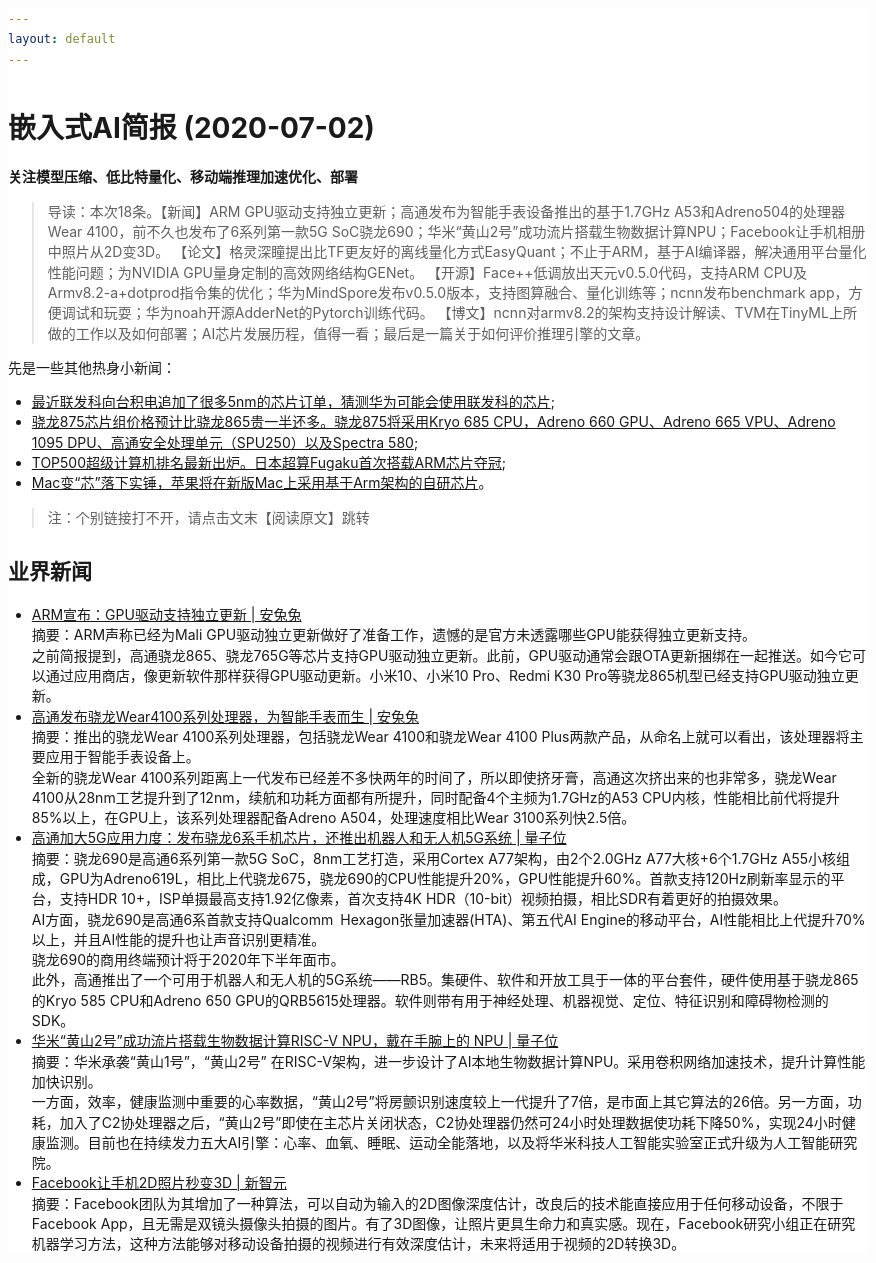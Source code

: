 ```yaml
---
layout: default
---
```


# 嵌入式AI简报 (2020-07-02)

**关注模型压缩、低比特量化、移动端推理加速优化、部署**  

> 导读：本次18条。【新闻】ARM GPU驱动支持独立更新；高通发布为智能手表设备推出的基于1.7GHz A53和Adreno504的处理器Wear 4100，前不久也发布了6系列第一款5G SoC骁龙690；华米“黄山2号”成功流片搭载生物数据计算NPU；Facebook让手机相册中照片从2D变3D。
【论文】格灵深瞳提出比TF更友好的离线量化方式EasyQuant；不止于ARM，基于AI编译器，解决通用平台量化性能问题；为NVIDIA GPU量身定制的高效网络结构GENet。
【开源】Face++低调放出天元v0.5.0代码，支持ARM CPU及Armv8.2-a+dotprod指令集的优化；华为MindSpore发布v0.5.0版本，支持图算融合、量化训练等；ncnn发布benchmark app，方便调试和玩耍；华为noah开源AdderNet的Pytorch训练代码。
【博文】ncnn对armv8.2的架构支持设计解读、TVM在TinyML上所做的工作以及如何部署；AI芯片发展历程，值得一看；最后是一篇关于如何评价推理引擎的文章。

先是一些其他热身小新闻：
- [最近联发科向台积电追加了很多5nm的芯片订单，猜测华为可能会使用联发科的芯片](https://mp.weixin.qq.com/s/OwY68oZUie8WQuQeMc2CGg);
- [骁龙875芯片组价格预计比骁龙865贵一半还多。骁龙875将采用Kryo 685 CPU，Adreno 660 GPU、Adreno 665 VPU、Adreno 1095 DPU、高通安全处理单元（SPU250）以及Spectra 580](https://mp.weixin.qq.com/s/2whwtxkpY9NGy9EyCiSu-g);
- [TOP500超级计算机排名最新出炉。日本超算Fugaku首次搭载ARM芯片夺冠](https://mp.weixin.qq.com/s/IAN3wbeX0EQUxS0QT3LKCw);
- [Mac变“芯”落下实锤，苹果将在新版Mac上采用基于Arm架构的自研芯片](https://mp.weixin.qq.com/s/VzLDOOm8cbUqSp08gE8j9w)。


> 注：个别链接打不开，请点击文末【阅读原文】跳转

## 业界新闻


- [ARM宣布：GPU驱动支持独立更新 | 安兔兔](https://mp.weixin.qq.com/s/uAe-iZ9eIFcV1SD8XvG5FA)  
摘要：ARM声称已经为Mali GPU驱动独立更新做好了准备工作，遗憾的是官方未透露哪些GPU能获得独立更新支持。  
之前简报提到，高通骁龙865、骁龙765G等芯片支持GPU驱动独立更新。此前，GPU驱动通常会跟OTA更新捆绑在一起推送。如今它可以通过应用商店，像更新软件那样获得GPU驱动更新。小米10、小米10 Pro、Redmi K30 Pro等骁龙865机型已经支持GPU驱动独立更新。  
- [高通发布骁龙Wear4100系列处理器，为智能手表而生 | 安兔兔](https://mp.weixin.qq.com/s/FUQ1AvbdV0PsVaGXT3IuoA)  
摘要：推出的骁龙Wear 4100系列处理器，包括骁龙Wear 4100和骁龙Wear 4100 Plus两款产品，从命名上就可以看出，该处理器将主要应用于智能手表设备上。  
全新的骁龙Wear 4100系列距离上一代发布已经差不多快两年的时间了，所以即使挤牙膏，高通这次挤出来的也非常多，骁龙Wear 4100从28nm工艺提升到了12nm，续航和功耗方面都有所提升，同时配备4个主频为1.7GHz的A53 CPU内核，性能相比前代将提升85%以上，在GPU上，该系列处理器配备Adreno A504，处理速度相比Wear 3100系列快2.5倍。  
- [高通加大5G应用力度：发布骁龙6系手机芯片，还推出机器人和无人机5G系统 | 量子位](https://mp.weixin.qq.com/s/Bn477wuK6kz7svgwQVLDJA)  
摘要：骁龙690是高通6系列第一款5G SoC，8nm工艺打造，采用Cortex A77架构，由2个2.0GHz A77大核+6个1.7GHz A55小核组成，GPU为Adreno619L，相比上代骁龙675，骁龙690的CPU性能提升20%，GPU性能提升60%。首款支持120Hz刷新率显示的平台，支持HDR 10+，ISP单摄最高支持1.92亿像素，首次支持4K HDR（10-bit）视频拍摄，相比SDR有着更好的拍摄效果。  
AI方面，骁龙690是高通6系首款支持Qualcomm Hexagon张量加速器(HTA)、第五代AI Engine的移动平台，AI性能相比上代提升70%以上，并且AI性能的提升也让声音识别更精准。  
骁龙690的商用终端预计将于2020年下半年面市。  
此外，高通推出了一个可用于机器人和无人机的5G系统——RB5。集硬件、软件和开放工具于一体的平台套件，硬件使用基于骁龙865的Kryo 585 CPU和Adreno 650 GPU的QRB5615处理器。软件则带有用于神经处理、机器视觉、定位、特征识别和障碍物检测的SDK。  
- [华米“黄山2号”成功流片搭载生物数据计算RISC-V NPU，戴在手腕上的 NPU | 量子位](https://mp.weixin.qq.com/s/ldKnHjSq6UeVEcLtqmwfwg)  
摘要：华米承袭“黄山1号”，“黄山2号” 在RISC-V架构，进一步设计了AI本地生物数据计算NPU。采用卷积网络加速技术，提升计算性能加快识别。   
一方面，效率，健康监测中重要的心率数据，“黄山2号”将房颤识别速度较上一代提升了7倍，是市⾯上其它算法的26倍。另一方面，功耗，加入了C2协处理器之后，“黄山2号”即使在主芯片关闭状态，C2协处理器仍然可24小时处理数据使功耗下降50%，实现24小时健康监测。目前也在持续发力五大AI引擎：心率、血氧、睡眠、运动全能落地，以及将华米科技人工智能实验室正式升级为人工智能研究院。  
- [Facebook让手机2D照片秒变3D | 新智元](https://mp.weixin.qq.com/s/LG1AP_W0psDeORpM1CoQnQ)  
摘要：Facebook团队为其增加了一种算法，可以自动为输入的2D图像深度估计，改良后的技术能直接应用于任何移动设备，不限于Facebook App，且无需是双镜头摄像头拍摄的图片。有了3D图像，让照片更具生命力和真实感。现在，Facebook研究小组正在研究机器学习方法，这种方法能够对移动设备拍摄的视频进行有效深度估计，未来将适用于视频的2D转换3D。  
